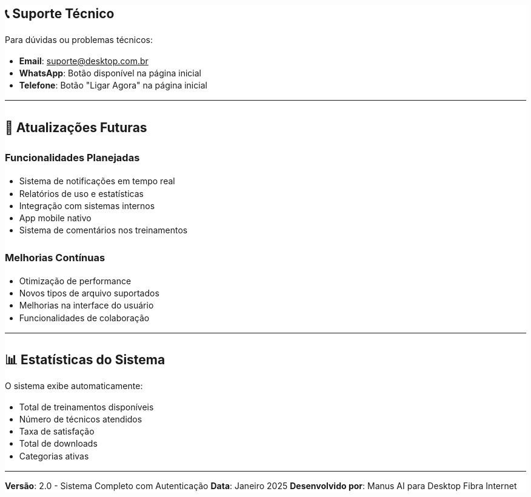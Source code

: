 
## 📞 **Suporte Técnico**

Para dúvidas ou problemas técnicos:
- **Email**: suporte@desktop.com.br
- **WhatsApp**: Botão disponível na página inicial
- **Telefone**: Botão "Ligar Agora" na página inicial

---

## 🔄 **Atualizações Futuras**

### **Funcionalidades Planejadas**
- Sistema de notificações em tempo real
- Relatórios de uso e estatísticas
- Integração com sistemas internos
- App mobile nativo
- Sistema de comentários nos treinamentos

### **Melhorias Contínuas**
- Otimização de performance
- Novos tipos de arquivo suportados
- Melhorias na interface do usuário
- Funcionalidades de colaboração

---

## 📊 **Estatísticas do Sistema**

O sistema exibe automaticamente:
- Total de treinamentos disponíveis
- Número de técnicos atendidos
- Taxa de satisfação
- Total de downloads
- Categorias ativas

---

**Versão**: 2.0 - Sistema Completo com Autenticação
**Data**: Janeiro 2025
**Desenvolvido por**: Manus AI para Desktop Fibra Internet

